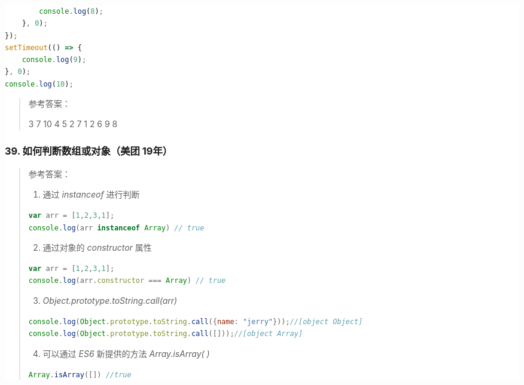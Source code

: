 ```js
        console.log(8);
    }, 0);
});
setTimeout(() => {
    console.log(9);
}, 0);
console.log(10);
```

> 参考答案：
>
> 3
> 7
> 10
> 4 5
> 2 7
> 1
> 2
> 6
> 9
> 8



### 39. 如何判断数组或对象（美团 19年）

> 参考答案：
>
> 1. 通过 *instanceof* 进行判断
>
> ```js
> var arr = [1,2,3,1];
> console.log(arr instanceof Array) // true
> ```
>
> 2. 通过对象的 *constructor* 属性
>
> ```js
> var arr = [1,2,3,1];
> console.log(arr.constructor === Array) // true
> ```
>
> 3. *Object.prototype.toString.call(arr)*
>
> ```js
> console.log(Object.prototype.toString.call({name: "jerry"}));//[object Object]
> console.log(Object.prototype.toString.call([]));//[object Array]
> ```
>
> 4. 可以通过 *ES6* 新提供的方法 *Array.isArray( )*
>
> ```js
> Array.isArray([]) //true
> ```
